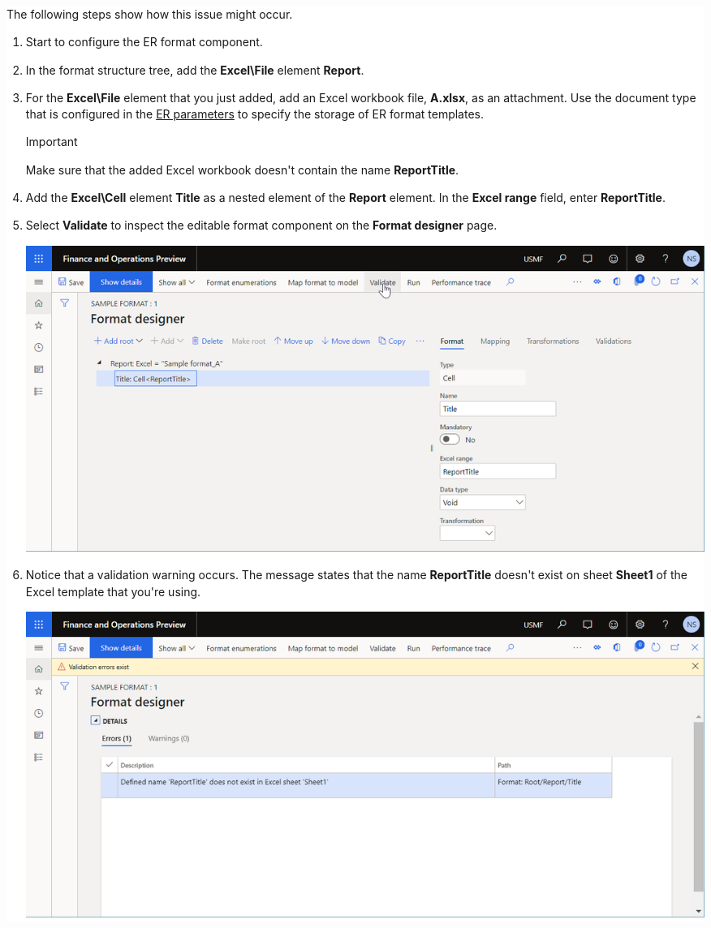 The following steps show how this issue might occur.

1. Start to configure the ER format component.
2. In the format structure tree, add the **Excel\\File** element **Report**.
3. For the **Excel\\File** element that you just added, add an Excel workbook file, **A.xlsx**, as an attachment. Use the document type that is configured in the [ER parameters](electronic-reporting-er-configure-parameters.md#parameters-to-manage-documents) to specify the storage of ER format templates.

    > [!IMPORTANT]
    > Make sure that the added Excel workbook doesn't contain the name **ReportTitle**.

4. Add the **Excel\\Cell** element **Title** as a nested element of the **Report** element. In the **Excel range** field, enter **ReportTitle**.
5. Select **Validate** to inspect the editable format component on the **Format designer** page.

    ![Validating the nested elements and fields on the Format designer page.](./media/er-components-inspections-13a.png)

6. Notice that a validation warning occurs. The message states that the name **ReportTitle** doesn't exist on sheet **Sheet1** of the Excel template that you're using.

    ![Validation warning that the name ReportTitle doesn't exist on Sheet1 of the Excel template.](./media/er-components-inspections-13b.png)

